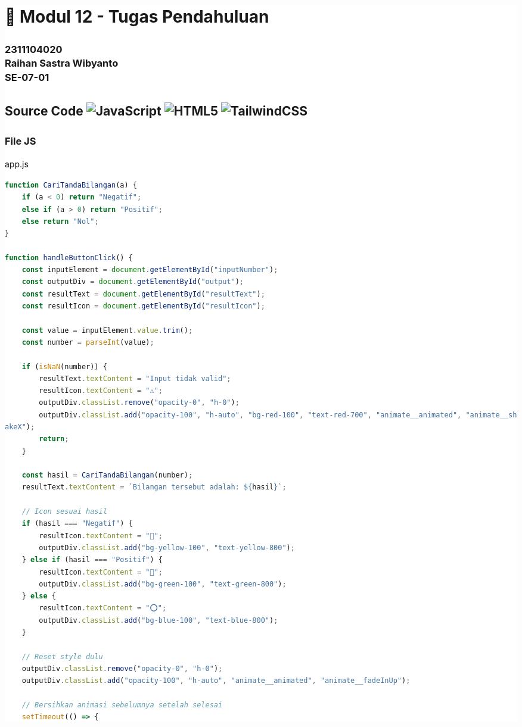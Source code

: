 # 📘 Modul 12 - Tugas Pendahuluan

### 2311104020<br> Raihan Sastra Wibyanto<br> SE-07-01

##  Source Code <img src="https://github.com/devicons/devicon/blob/master/icons/javascript/javascript-original.svg" title="JavaScript" alt="JavaScript" width="40" height="40"/> <img src="https://github.com/devicons/devicon/blob/master/icons/html5/html5-original.svg" title="HTML5" alt="HTML5" width="40" height="40"/> <img src="https://github.com/devicons/devicon/blob/master/icons/tailwindcss/tailwindcss-original.svg" title="TailwindCSS" alt="TailwindCSS" width="40" height="40"/> 
### File JS
app.js
```js
function CariTandaBilangan(a) {
    if (a < 0) return "Negatif";
    else if (a > 0) return "Positif";
    else return "Nol";
}

function handleButtonClick() {
    const inputElement = document.getElementById("inputNumber");
    const outputDiv = document.getElementById("output");
    const resultText = document.getElementById("resultText");
    const resultIcon = document.getElementById("resultIcon");

    const value = inputElement.value.trim();
    const number = parseInt(value);

    if (isNaN(number)) {
        resultText.textContent = "Input tidak valid";
        resultIcon.textContent = "⚠️";
        outputDiv.classList.remove("opacity-0", "h-0");
        outputDiv.classList.add("opacity-100", "h-auto", "bg-red-100", "text-red-700", "animate__animated", "animate__shakeX");
        return;
    }

    const hasil = CariTandaBilangan(number);
    resultText.textContent = `Bilangan tersebut adalah: ${hasil}`;

    // Icon sesuai hasil
    if (hasil === "Negatif") {
        resultIcon.textContent = "🔻";
        outputDiv.classList.add("bg-yellow-100", "text-yellow-800");
    } else if (hasil === "Positif") {
        resultIcon.textContent = "🔺";
        outputDiv.classList.add("bg-green-100", "text-green-800");
    } else {
        resultIcon.textContent = "⭕";
        outputDiv.classList.add("bg-blue-100", "text-blue-800");
    }

    // Reset style dulu
    outputDiv.classList.remove("opacity-0", "h-0");
    outputDiv.classList.add("opacity-100", "h-auto", "animate__animated", "animate__fadeInUp");

    // Bersihkan animasi sebelumnya setelah selesai
    setTimeout(() => {
```